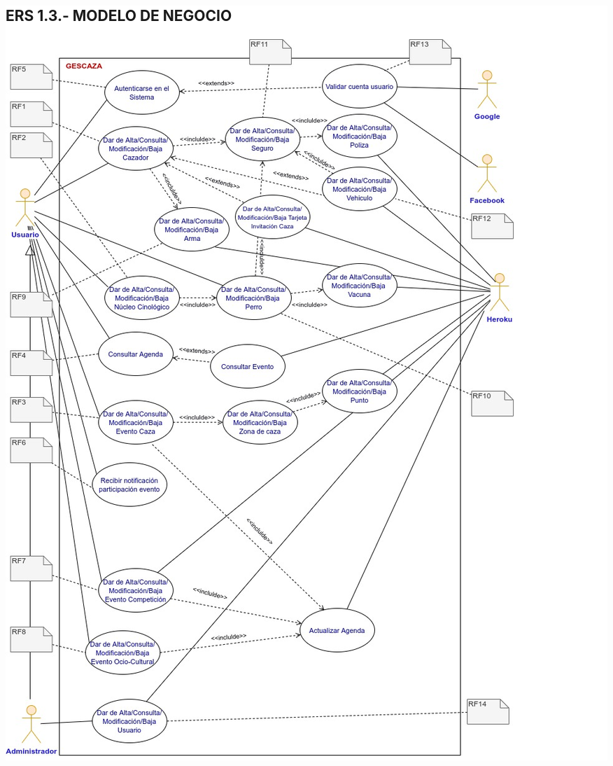 ## **ERS 1.3.- MODELO DE NEGOCIO**

<a name="negocio"></a>

![DiagramaCasosDeUso](./img/Modelo_Negocio_GESCAZA.jpg)
